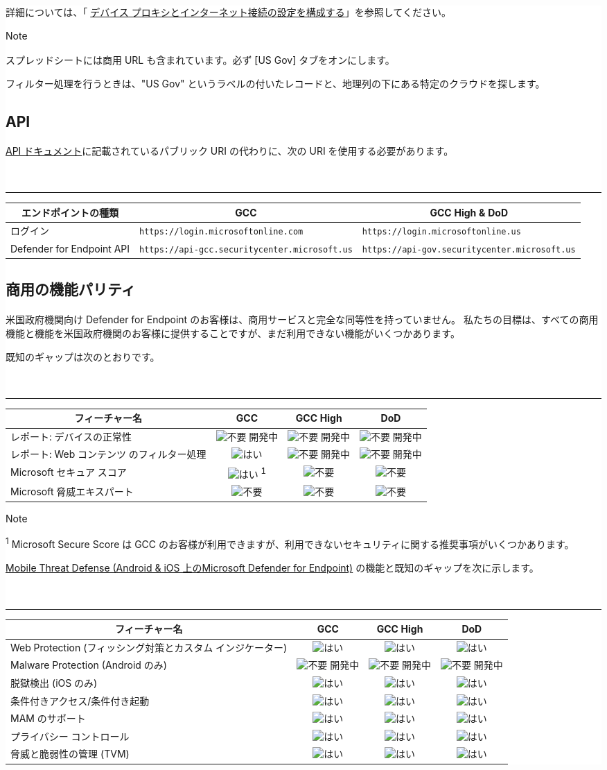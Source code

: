 詳細については、「 [デバイス プロキシとインターネット接続の設定を構成する](configure-proxy-internet.md)」を参照してください。

> [!NOTE]
> スプレッドシートには商用 URL も含まれています。必ず [US Gov] タブをオンにします。
>
> フィルター処理を行うときは、"US Gov" というラベルの付いたレコードと、地理列の下にある特定のクラウドを探します。

## <a name="api"></a>API

[API ドキュメント](apis-intro.md)に記載されているパブリック URI の代わりに、次の URI を使用する必要があります。

<br />

****

|エンドポイントの種類|GCC|GCC High & DoD|
|---|---|---|
|ログイン|`https://login.microsoftonline.com`|`https://login.microsoftonline.us`|
|Defender for Endpoint API|`https://api-gcc.securitycenter.microsoft.us`|`https://api-gov.securitycenter.microsoft.us`|

## <a name="feature-parity-with-commercial"></a>商用の機能パリティ

米国政府機関向け Defender for Endpoint のお客様は、商用サービスと完全な同等性を持っていません。 私たちの目標は、すべての商用機能と機能を米国政府機関のお客様に提供することですが、まだ利用できない機能がいくつかあります。

既知のギャップは次のとおりです。

<br />

****

|フィーチャー名|GCC|GCC High|DoD|
|---|:---:|:---:|:---:|
|レポート: デバイスの正常性|![不要](images/svg/check-no.svg) 開発中|![不要](images/svg/check-no.svg) 開発中|![不要](images/svg/check-no.svg) 開発中|
|レポート: Web コンテンツ のフィルター処理|![はい](images/svg/check-yes.svg)|![不要](images/svg/check-no.svg) 開発中|![不要](images/svg/check-no.svg) 開発中|
|Microsoft セキュア スコア|![はい](images/svg/check-yes.svg) <sup>1</sup>|![不要](images/svg/check-no.svg)|![不要](images/svg/check-no.svg)|  
|Microsoft 脅威エキスパート|![不要](images/svg/check-no.svg)|![不要](images/svg/check-no.svg)|![不要](images/svg/check-no.svg)|  
> [!NOTE]
> <sup>1</sup> Microsoft Secure Score は GCC のお客様が利用できますが、利用できないセキュリティに関する推奨事項がいくつかあります。


[Mobile Threat Defense (Android & iOS 上のMicrosoft Defender for Endpoint)](mtd.md) の機能と既知のギャップを次に示します。

<br />

****

|フィーチャー名|GCC|GCC High|DoD|
|---|:---:|:---:|:---:|
|Web Protection (フィッシング対策とカスタム インジケーター)|![はい](images/svg/check-yes.svg)|![はい](images/svg/check-yes.svg)|![はい](images/svg/check-yes.svg)|
|Malware Protection (Android のみ)|![不要](images/svg/check-no.svg) 開発中|![不要](images/svg/check-no.svg) 開発中|![不要](images/svg/check-no.svg) 開発中|
|脱獄検出 (iOS のみ)|![はい](images/svg/check-yes.svg)|![はい](images/svg/check-yes.svg)|![はい](images/svg/check-yes.svg)|
|条件付きアクセス/条件付き起動|![はい](images/svg/check-yes.svg)|![はい](images/svg/check-yes.svg)|![はい](images/svg/check-yes.svg)|
|MAM のサポート|![はい](images/svg/check-yes.svg)|![はい](images/svg/check-yes.svg)|![はい](images/svg/check-yes.svg)|
|プライバシー コントロール|![はい](images/svg/check-yes.svg)|![はい](images/svg/check-yes.svg)|![はい](images/svg/check-yes.svg)|
|脅威と脆弱性の管理 (TVM)|![はい](images/svg/check-yes.svg)|![はい](images/svg/check-yes.svg)|![はい](images/svg/check-yes.svg)|

